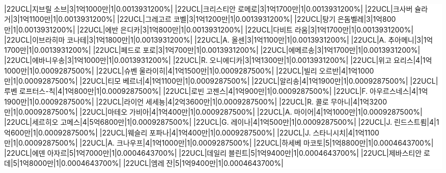 |22UCL|지브릴 소브|3|1억1000만|1|0.0013931200%|
|22UCL|크리스티안 로메로|3|1억1700만|1|0.0013931200%|
|22UCL|크사버 슐라거|3|1억1100만|1|0.0013931200%|
|22UCL|그레고르 코벨|3|1억1200만|1|0.0013931200%|
|22UCL|탕기 은돔벨레|3|1억800만|1|0.0013931200%|
|22UCL|에반 은디카|3|1억800만|1|0.0013931200%|
|22UCL|다비트 라움|3|1억1700만|1|0.0013931200%|
|22UCL|이브라히마 코나테|3|1억1800만|1|0.0013931200%|
|22UCL|A. 올센|3|1억1100만|1|0.0013931200%|
|22UCL|A. 추아메니|3|1억1700만|1|0.0013931200%|
|22UCL|페드로 포로|3|1억700만|1|0.0013931200%|
|22UCL|에메르송|3|1억1700만|1|0.0013931200%|
|22UCL|에바니우송|3|1억1000만|1|0.0013931200%|
|22UCL|R. 오니에디카|3|1억1300만|1|0.0013931200%|
|22UCL|위고 요리스|4|1억1000만|1|0.0009287500%|
|22UCL|슈벤 울라이히|4|1억1500만|1|0.0009287500%|
|22UCL|빌리 오르반|4|1억1000만|1|0.0009287500%|
|22UCL|티모 베르너|4|1억1100만|1|0.0009287500%|
|22UCL|알리송|4|1억1900만|1|0.0009287500%|
|22UCL|루벤 로프터스-칙|4|1억800만|1|0.0009287500%|
|22UCL|로빈 고젠스|4|1억900만|1|0.0009287500%|
|22UCL|F. 아우르스네스|4|1억1900만|1|0.0009287500%|
|22UCL|라이언 세세뇽|4|2억3600만|1|0.0009287500%|
|22UCL|R. 콜로 무아니|4|1억3200만|1|0.0009287500%|
|22UCL|마테오 가비아|4|1억400만|1|0.0009287500%|
|22UCL|A. 마이어|4|1억1000만|1|0.0009287500%|
|22UCL|세르히오 고메스|4|5억6800만|1|0.0009287500%|
|22UCL|G. 레이나|4|1억500만|1|0.0009287500%|
|22UCL|J. 린드스트룀|4|1억600만|1|0.0009287500%|
|22UCL|웨슬리 포파나|4|1억400만|1|0.0009287500%|
|22UCL|J. 스타니시치|4|1억1100만|1|0.0009287500%|
|22UCL|A. 크나우프|4|1억1000만|1|0.0009287500%|
|22UCL|하세베 마코토|5|1억8800만|1|0.0004643700%|
|22UCL|에덴 아자르|5|1억7000만|1|0.0004643700%|
|22UCL|데일리 블린트|5|1억9400만|1|0.0004643700%|
|22UCL|제바스티안 로데|5|1억8000만|1|0.0004643700%|
|22UCL|엠레 잔|5|1억9400만|1|0.0004643700%|